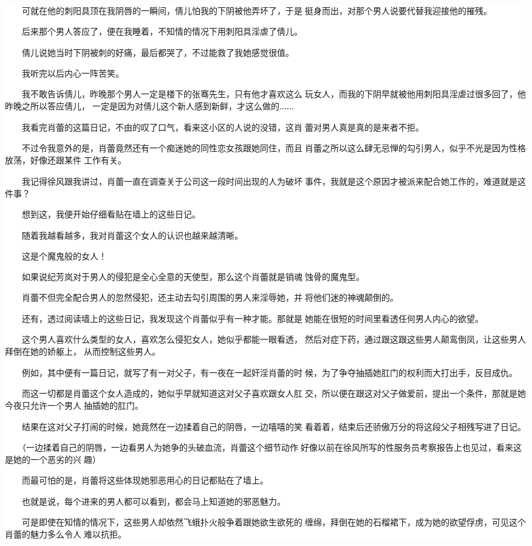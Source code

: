 　　可就在他的刺阳具顶在我阴唇的一瞬间，倩儿怕我的下阴被他弄坏了，于是
挺身而出，对那个男人说要代替我迎接他的摧残。

　　后来那个男人答应了，便在我睡着，不知情的情况下用刺阳具淫虐了倩儿。

　　倩儿说她当时下阴被刺的好痛，最后都哭了，不过能救了我她感觉很值。

　　我听完以后内心一阵苦笑。

　　我不敢告诉倩儿，昨晚那个男人一定是楼下的张骞先生，只有他才喜欢这么
玩女人，而我的下阴早就被他用刺阳具淫虐过很多回了，他昨晚之所以答应倩儿，
一定是因为对倩儿这个新人感到新鲜，才这么做的……

　　我看完肖蕾的这篇日记，不由的叹了口气，看来这小区的人说的没错，这肖
蕾对男人真是真的是来者不拒。

　　不过令我意外的是，肖蕾竟然还有一个痴迷她的同性恋女孩跟她同住，而且
肖蕾之所以这么肆无忌惮的勾引男人，似乎不光是因为性格放荡，好像还跟某件
工作有关。

　　我记得徐风跟我讲过，肖蕾一直在调查关于公司这一段时间出现的人为破坏
事件，我就是这个原因才被派来配合她工作的，难道就是这件事？

　　想到这，我便开始仔细看贴在墙上的这些日记。

　　随着我越看越多，我对肖蕾这个女人的认识也越来越清晰。

　　这是个魔鬼般的女人！

　　如果说纪芳岚对于男人的侵犯是全心全意的天使型，那么这个肖蕾就是销魂
蚀骨的魔鬼型。

　　肖蕾不但完全配合男人的忽然侵犯，还主动去勾引周围的男人来淫辱她，并
将他们迷的神魂颠倒的。

　　还有，透过阅读墙上的这些日记，我发现这个肖蕾似乎有一种才能。那就是
她能在很短的时间里看透任何男人内心的欲望。

　　这个男人喜欢什么类型的女人，喜欢怎么侵犯女人，她似乎都能一眼看透，
然后对症下药，通过跟这跟这些男人颠鸾倒凤，让这些男人拜倒在她的娇躯上，
从而控制这些男人。

　　例如，其中便有一篇日记，就写了有一对父子，有一夜在一起奸淫肖蕾的时
候，为了争夺抽插她肛门的权利而大打出手，反目成仇。

　　而这一切都是肖蕾这个女人造成的，她似乎早就知道这对父子喜欢跟女人肛
交，所以便在跟这对父子做爱前，提出一个条件，那就是她今夜只允许一个男人
抽插她的肛门。

　　结果在这对父子打闹的时候，她竟然在一边揉着自己的阴唇，一边嘻嘻的笑
看着着，结束后还骄傲万分的将这段父子相残写进了日记。

　　（一边揉着自己的阴唇，一边看男人为她争的头破血流，肖蕾这个细节动作
好像以前在徐风所写的性服务员考察报告上也见过，看来这是她的一个恶劣的兴
趣）

　　而最可怕的是，肖蕾将这些体现她邪恶用心的日记都贴在了墙上。

　　也就是说，每个进来的男人都可以看到，都会马上知道她的邪恶魅力。

　　可是即使在知情的情况下，这些男人却依然飞蛾扑火般争着跟她欲生欲死的
缠绵，拜倒在她的石榴裙下，成为她的欲望俘虏，可见这个肖蕾的魅力多么令人
难以抗拒。
